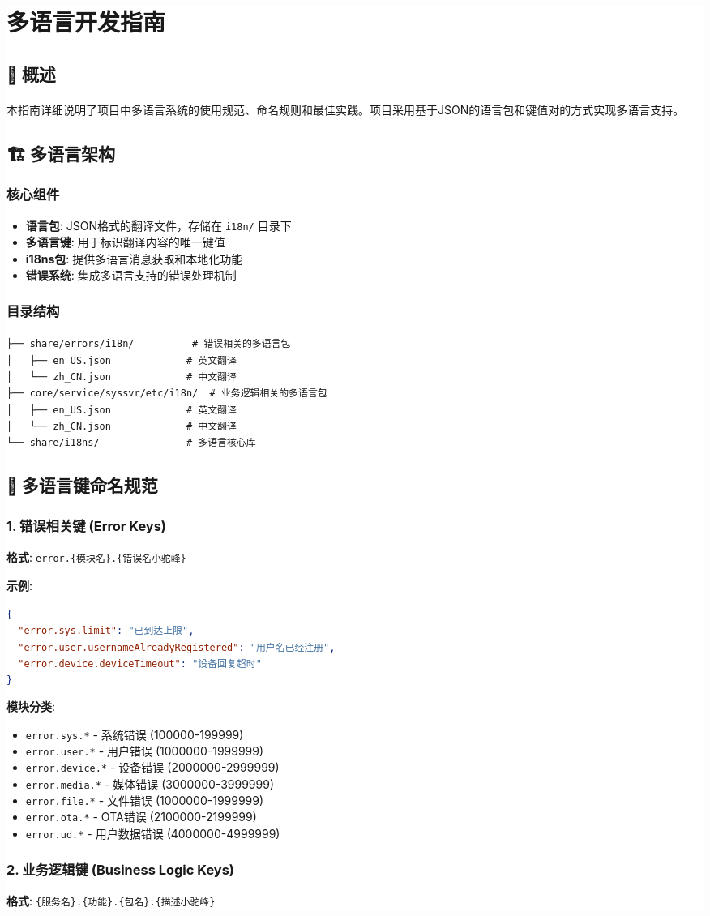# 多语言开发指南

## 📖 概述

本指南详细说明了项目中多语言系统的使用规范、命名规则和最佳实践。项目采用基于JSON的语言包和键值对的方式实现多语言支持。

## 🏗️ 多语言架构

### 核心组件
- **语言包**: JSON格式的翻译文件，存储在 `i18n/` 目录下
- **多语言键**: 用于标识翻译内容的唯一键值
- **i18ns包**: 提供多语言消息获取和本地化功能
- **错误系统**: 集成多语言支持的错误处理机制

### 目录结构
```
├── share/errors/i18n/          # 错误相关的多语言包
│   ├── en_US.json             # 英文翻译
│   └── zh_CN.json             # 中文翻译
├── core/service/syssvr/etc/i18n/  # 业务逻辑相关的多语言包
│   ├── en_US.json             # 英文翻译
│   └── zh_CN.json             # 中文翻译
└── share/i18ns/               # 多语言核心库
```

## 🎯 多语言键命名规范

### 1. 错误相关键 (Error Keys)
**格式**: `error.{模块名}.{错误名小驼峰}`

**示例**:
```json
{
  "error.sys.limit": "已到达上限",
  "error.user.usernameAlreadyRegistered": "用户名已经注册",
  "error.device.deviceTimeout": "设备回复超时"
}
```

**模块分类**:
- `error.sys.*` - 系统错误 (100000-199999)
- `error.user.*` - 用户错误 (1000000-1999999)
- `error.device.*` - 设备错误 (2000000-2999999)
- `error.media.*` - 媒体错误 (3000000-3999999)
- `error.file.*` - 文件错误 (1000000-1999999)
- `error.ota.*` - OTA错误 (2100000-2199999)
- `error.ud.*` - 用户数据错误 (4000000-4999999)

### 2. 业务逻辑键 (Business Logic Keys)
**格式**: `{服务名}.{功能}.{包名}.{描述小驼峰}`
